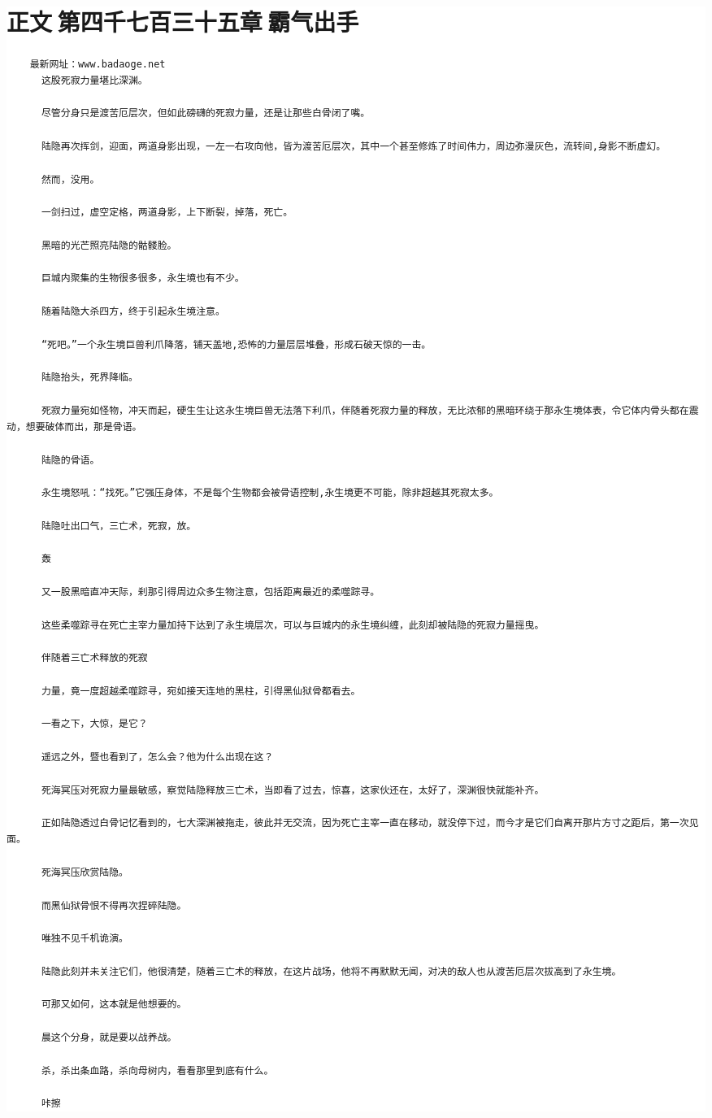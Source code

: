 # 正文 第四千七百三十五章 霸气出手
        最新网址：www.badaoge.net
          这股死寂力量堪比深渊。
      
          尽管分身只是渡苦厄层次，但如此磅礴的死寂力量，还是让那些白骨闭了嘴。
      
          陆隐再次挥剑，迎面，两道身影出现，一左一右攻向他，皆为渡苦厄层次，其中一个甚至修炼了时间伟力，周边弥漫灰色，流转间,身影不断虚幻。
      
          然而，没用。
      
          一剑扫过，虚空定格，两道身影，上下断裂，掉落，死亡。
      
          黑暗的光芒照亮陆隐的骷髅脸。
      
          巨城内聚集的生物很多很多，永生境也有不少。
      
          随着陆隐大杀四方，终于引起永生境注意。
      
          “死吧。”一个永生境巨兽利爪降落，铺天盖地,恐怖的力量层层堆叠，形成石破天惊的一击。
      
          陆隐抬头，死界降临。
      
          死寂力量宛如怪物，冲天而起，硬生生让这永生境巨兽无法落下利爪，伴随着死寂力量的释放，无比浓郁的黑暗环绕于那永生境体表，令它体内骨头都在震动，想要破体而出，那是骨语。
      
          陆隐的骨语。
      
          永生境怒吼：“找死。”它强压身体，不是每个生物都会被骨语控制,永生境更不可能，除非超越其死寂太多。
      
          陆隐吐出口气，三亡术，死寂，放。
      
          轰
      
          又一股黑暗直冲天际，刹那引得周边众多生物注意，包括距离最近的柔噬踪寻。
      
          这些柔噬踪寻在死亡主宰力量加持下达到了永生境层次，可以与巨城内的永生境纠缠，此刻却被陆隐的死寂力量摇曳。
      
          伴随着三亡术释放的死寂
      
          力量，竟一度超越柔噬踪寻，宛如接天连地的黑柱，引得黑仙狱骨都看去。
      
          一看之下，大惊，是它？
      
          遥远之外，暨也看到了，怎么会？他为什么出现在这？
      
          死海冥压对死寂力量最敏感，察觉陆隐释放三亡术，当即看了过去，惊喜，这家伙还在，太好了，深渊很快就能补齐。
      
          正如陆隐透过白骨记忆看到的，七大深渊被拖走，彼此并无交流，因为死亡主宰一直在移动，就没停下过，而今才是它们自离开那片方寸之距后，第一次见面。
      
          死海冥压欣赏陆隐。
      
          而黑仙狱骨恨不得再次捏碎陆隐。
      
          唯独不见千机诡演。
      
          陆隐此刻并未关注它们，他很清楚，随着三亡术的释放，在这片战场，他将不再默默无闻，对决的敌人也从渡苦厄层次拔高到了永生境。
      
          可那又如何，这本就是他想要的。
      
          晨这个分身，就是要以战养战。
      
          杀，杀出条血路，杀向母树内，看看那里到底有什么。
      
          咔擦
      